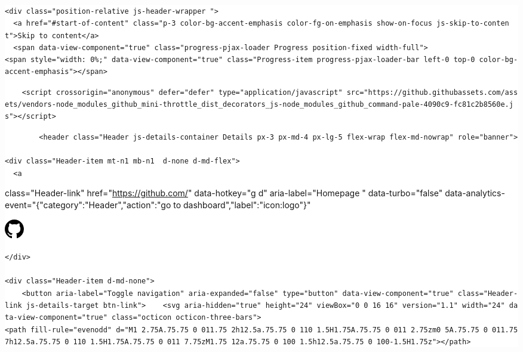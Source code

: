   <body class="logged-in env-production page-responsive page-blob" style="word-wrap: break-word;">
    <div data-turbo-body class="logged-in env-production page-responsive page-blob" style="word-wrap: break-word;">
      


    <div class="position-relative js-header-wrapper ">
      <a href="#start-of-content" class="p-3 color-bg-accent-emphasis color-fg-on-emphasis show-on-focus js-skip-to-content">Skip to content</a>
      <span data-view-component="true" class="progress-pjax-loader Progress position-fixed width-full">
    <span style="width: 0%;" data-view-component="true" class="Progress-item progress-pjax-loader-bar left-0 top-0 color-bg-accent-emphasis"></span>
</span>      
      


        <script crossorigin="anonymous" defer="defer" type="application/javascript" src="https://github.githubassets.com/assets/vendors-node_modules_github_mini-throttle_dist_decorators_js-node_modules_github_command-pale-4090c9-fc81c2b8560e.js"></script>
<script crossorigin="anonymous" defer="defer" type="application/javascript" src="https://github.githubassets.com/assets/vendors-node_modules_github_clipboard-copy-element_dist_index_esm_js-node_modules_delegated-e-b37f7d-6dbeacf8e3ba.js"></script>
<script crossorigin="anonymous" defer="defer" type="application/javascript" src="https://github.githubassets.com/assets/app_assets_modules_github_command-palette_items_help-item_ts-app_assets_modules_github_comman-48ad9d-a16865e78ce5.js"></script>
<script crossorigin="anonymous" defer="defer" type="application/javascript" src="https://github.githubassets.com/assets/command-palette-81e6de3e1279.js"></script>

            <header class="Header js-details-container Details px-3 px-md-4 px-lg-5 flex-wrap flex-md-nowrap" role="banner">

    <div class="Header-item mt-n1 mb-n1  d-none d-md-flex">
      <a
  class="Header-link"
  href="https://github.com/"
  data-hotkey="g d"
  aria-label="Homepage "
  data-turbo="false"
  data-analytics-event="{&quot;category&quot;:&quot;Header&quot;,&quot;action&quot;:&quot;go to dashboard&quot;,&quot;label&quot;:&quot;icon:logo&quot;}"
>
  <svg height="32" aria-hidden="true" viewBox="0 0 16 16" version="1.1" width="32" data-view-component="true" class="octicon octicon-mark-github v-align-middle">
    <path fill-rule="evenodd" d="M8 0C3.58 0 0 3.58 0 8c0 3.54 2.29 6.53 5.47 7.59.4.07.55-.17.55-.38 0-.19-.01-.82-.01-1.49-2.01.37-2.53-.49-2.69-.94-.09-.23-.48-.94-.82-1.13-.28-.15-.68-.52-.01-.53.63-.01 1.08.58 1.23.82.72 1.21 1.87.87 2.33.66.07-.52.28-.87.51-1.07-1.78-.2-3.64-.89-3.64-3.95 0-.87.31-1.59.82-2.15-.08-.2-.36-1.02.08-2.12 0 0 .67-.21 2.2.82.64-.18 1.32-.27 2-.27.68 0 1.36.09 2 .27 1.53-1.04 2.2-.82 2.2-.82.44 1.1.16 1.92.08 2.12.51.56.82 1.27.82 2.15 0 3.07-1.87 3.75-3.65 3.95.29.25.54.73.54 1.48 0 1.07-.01 1.93-.01 2.2 0 .21.15.46.55.38A8.013 8.013 0 0016 8c0-4.42-3.58-8-8-8z"></path>
</svg>
</a>

    </div>

    <div class="Header-item d-md-none">
        <button aria-label="Toggle navigation" aria-expanded="false" type="button" data-view-component="true" class="Header-link js-details-target btn-link">    <svg aria-hidden="true" height="24" viewBox="0 0 16 16" version="1.1" width="24" data-view-component="true" class="octicon octicon-three-bars">
    <path fill-rule="evenodd" d="M1 2.75A.75.75 0 011.75 2h12.5a.75.75 0 110 1.5H1.75A.75.75 0 011 2.75zm0 5A.75.75 0 011.75 7h12.5a.75.75 0 110 1.5H1.75A.75.75 0 011 7.75zM1.75 12a.75.75 0 100 1.5h12.5a.75.75 0 100-1.5H1.75z"></path>
</svg>
</button>    </div>
